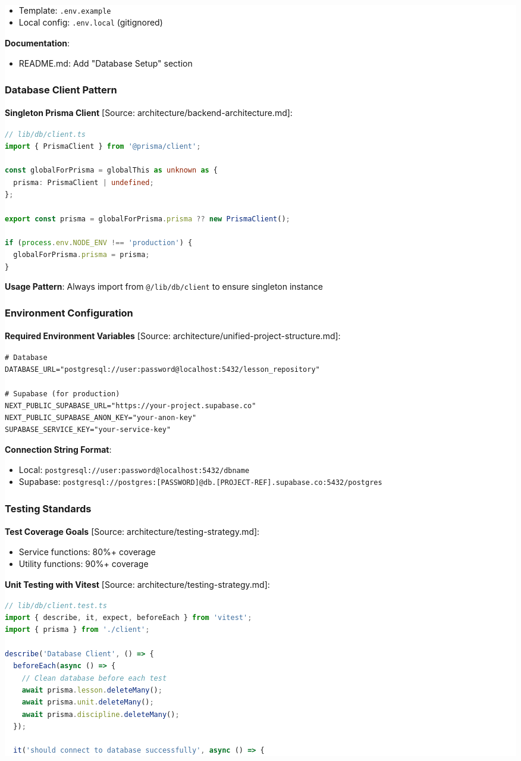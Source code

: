 - Template: `.env.example`
- Local config: `.env.local` (gitignored)

**Documentation**:

- README.md: Add "Database Setup" section

### Database Client Pattern

**Singleton Prisma Client** [Source: architecture/backend-architecture.md]:

```typescript
// lib/db/client.ts
import { PrismaClient } from '@prisma/client';

const globalForPrisma = globalThis as unknown as {
  prisma: PrismaClient | undefined;
};

export const prisma = globalForPrisma.prisma ?? new PrismaClient();

if (process.env.NODE_ENV !== 'production') {
  globalForPrisma.prisma = prisma;
}
```

**Usage Pattern**: Always import from `@/lib/db/client` to ensure singleton instance

### Environment Configuration

**Required Environment Variables** [Source: architecture/unified-project-structure.md]:

```env
# Database
DATABASE_URL="postgresql://user:password@localhost:5432/lesson_repository"

# Supabase (for production)
NEXT_PUBLIC_SUPABASE_URL="https://your-project.supabase.co"
NEXT_PUBLIC_SUPABASE_ANON_KEY="your-anon-key"
SUPABASE_SERVICE_KEY="your-service-key"
```

**Connection String Format**:

- Local: `postgresql://user:password@localhost:5432/dbname`
- Supabase: `postgresql://postgres:[PASSWORD]@db.[PROJECT-REF].supabase.co:5432/postgres`

### Testing Standards

**Test Coverage Goals** [Source: architecture/testing-strategy.md]:

- Service functions: 80%+ coverage
- Utility functions: 90%+ coverage

**Unit Testing with Vitest** [Source: architecture/testing-strategy.md]:

```typescript
// lib/db/client.test.ts
import { describe, it, expect, beforeEach } from 'vitest';
import { prisma } from './client';

describe('Database Client', () => {
  beforeEach(async () => {
    // Clean database before each test
    await prisma.lesson.deleteMany();
    await prisma.unit.deleteMany();
    await prisma.discipline.deleteMany();
  });

  it('should connect to database successfully', async () => {
```